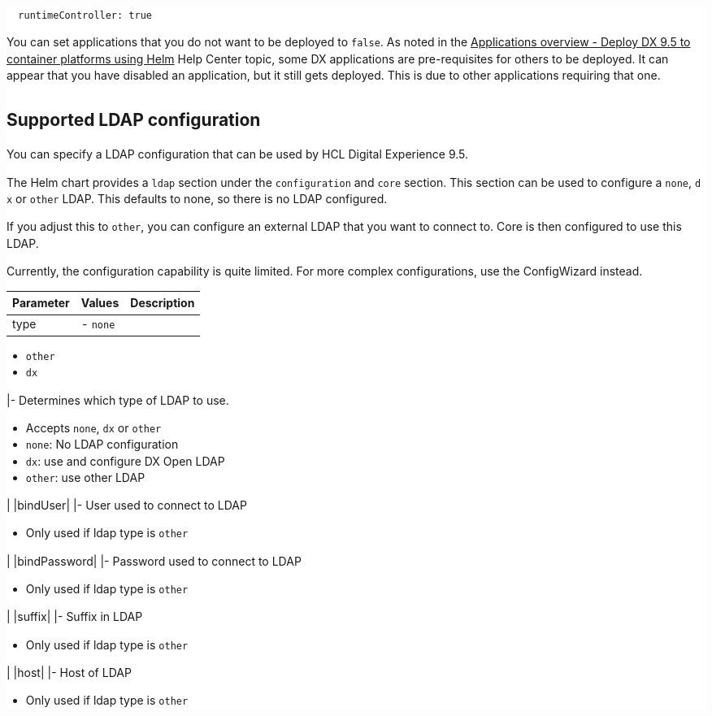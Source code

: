 ```
  runtimeController: true

```

You can set applications that you do not want to be deployed to `false`. As noted in the [Applications overview - Deploy DX 9.5 to container platforms using Helm](https://doc.cnx.cwp.pnp-hcl.com/digital-experience/9.5/containerization/applications_overview_deploy_helm.html) Help Center topic, some DX applications are pre-requisites for others to be deployed. It can appear that you have disabled an application, but it still gets deployed. This is due to other applications requiring that one.

## Supported LDAP configuration

You can specify a LDAP configuration that can be used by HCL Digital Experience 9.5.

The Helm chart provides a `ldap` section under the `configuration` and `core` section. This section can be used to configure a `none`, `dx` or `other` LDAP. This defaults to none, so there is no LDAP configured.

If you adjust this to `other`, you can configure an external LDAP that you want to connect to. Core is then configured to use this LDAP.

Currently, the configuration capability is quite limited. For more complex configurations, use the ConfigWizard instead.

|Parameter|Values|Description|
|---------|------|-----------|
|type|-   `none`
-   `other`
-   `dx`

|-   Determines which type of LDAP to use.
-   Accepts `none`, `dx` or `other`
-   `none`: No LDAP configuration
-   `dx`: use and configure DX Open LDAP
-   `other`: use other LDAP

|
|bindUser| |-   User used to connect to LDAP
-   Only used if ldap type is `other`

|
|bindPassword| |-   Password used to connect to LDAP
-   Only used if ldap type is `other`

|
|suffix| |-   Suffix in LDAP
-   Only used if ldap type is `other`

|
|host| |-   Host of LDAP
-   Only used if ldap type is `other`
